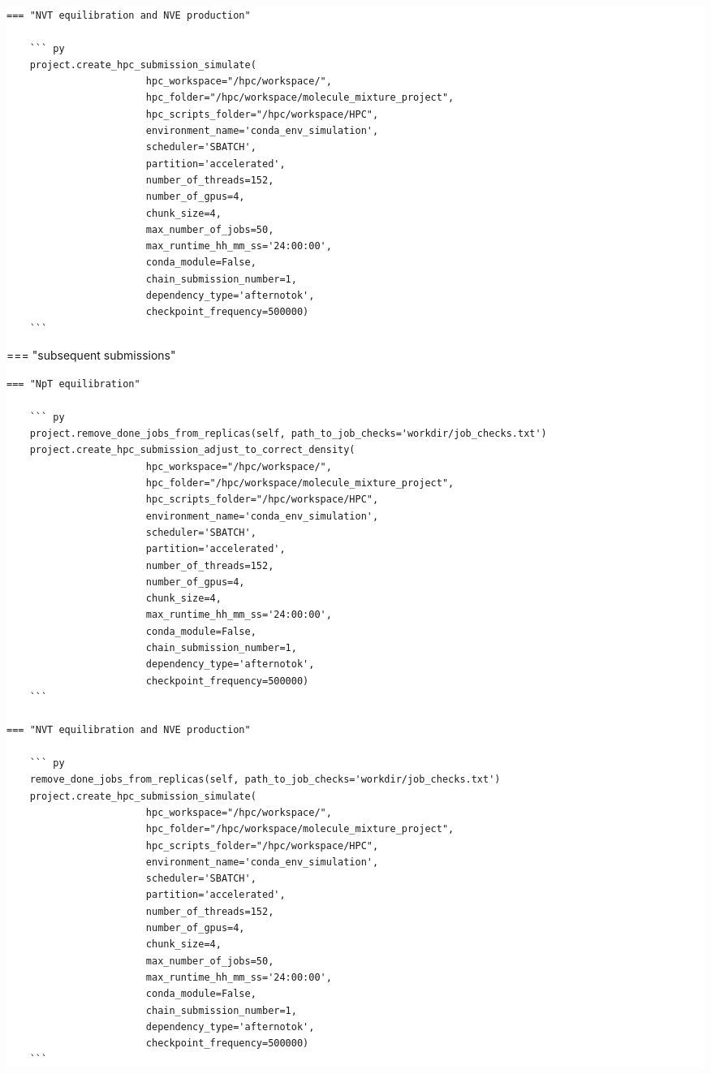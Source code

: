     === "NVT equilibration and NVE production"

        ``` py
        project.create_hpc_submission_simulate(
                            hpc_workspace="/hpc/workspace/",
                            hpc_folder="/hpc/workspace/molecule_mixture_project",
                            hpc_scripts_folder="/hpc/workspace/HPC",
                            environment_name='conda_env_simulation',
                            scheduler='SBATCH',
                            partition='accelerated',
                            number_of_threads=152,
                            number_of_gpus=4,
                            chunk_size=4,
                            max_number_of_jobs=50,
                            max_runtime_hh_mm_ss='24:00:00',
                            conda_module=False,
                            chain_submission_number=1,              
                            dependency_type='afternotok',
                            checkpoint_frequency=500000)
        ```

=== "subsequent submissions"

    === "NpT equilibration"

        ``` py
        project.remove_done_jobs_from_replicas(self, path_to_job_checks='workdir/job_checks.txt')
        project.create_hpc_submission_adjust_to_correct_density(
                            hpc_workspace="/hpc/workspace/",
                            hpc_folder="/hpc/workspace/molecule_mixture_project",
                            hpc_scripts_folder="/hpc/workspace/HPC",
                            environment_name='conda_env_simulation',
                            scheduler='SBATCH',
                            partition='accelerated',
                            number_of_threads=152,
                            number_of_gpus=4,
                            chunk_size=4,
                            max_runtime_hh_mm_ss='24:00:00',
                            conda_module=False,
                            chain_submission_number=1,              
                            dependency_type='afternotok',
                            checkpoint_frequency=500000)
        ```

    === "NVT equilibration and NVE production"

        ``` py
        remove_done_jobs_from_replicas(self, path_to_job_checks='workdir/job_checks.txt')
        project.create_hpc_submission_simulate(
                            hpc_workspace="/hpc/workspace/",
                            hpc_folder="/hpc/workspace/molecule_mixture_project",
                            hpc_scripts_folder="/hpc/workspace/HPC",
                            environment_name='conda_env_simulation',
                            scheduler='SBATCH',
                            partition='accelerated',
                            number_of_threads=152,
                            number_of_gpus=4,
                            chunk_size=4,
                            max_number_of_jobs=50,
                            max_runtime_hh_mm_ss='24:00:00',
                            conda_module=False,
                            chain_submission_number=1,              
                            dependency_type='afternotok',
                            checkpoint_frequency=500000)
        ```
